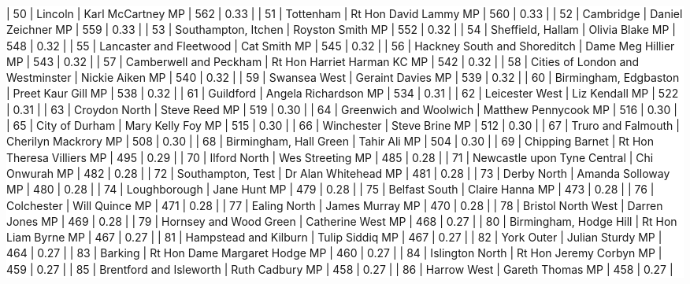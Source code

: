 | 50 | Lincoln | Karl McCartney MP | 562 | 0.33 |
| 51 | Tottenham | Rt Hon David Lammy MP | 560 | 0.33 |
| 52 | Cambridge | Daniel Zeichner MP | 559 | 0.33 |
| 53 | Southampton, Itchen | Royston Smith MP | 552 | 0.32 |
| 54 | Sheffield, Hallam | Olivia Blake MP | 548 | 0.32 |
| 55 | Lancaster and Fleetwood | Cat Smith MP | 545 | 0.32 |
| 56 | Hackney South and Shoreditch | Dame Meg Hillier MP | 543 | 0.32 |
| 57 | Camberwell and Peckham | Rt Hon Harriet Harman KC MP | 542 | 0.32 |
| 58 | Cities of London and Westminster | Nickie Aiken MP | 540 | 0.32 |
| 59 | Swansea West | Geraint Davies MP | 539 | 0.32 |
| 60 | Birmingham, Edgbaston | Preet Kaur Gill MP | 538 | 0.32 |
| 61 | Guildford | Angela Richardson MP | 534 | 0.31 |
| 62 | Leicester West | Liz Kendall MP | 522 | 0.31 |
| 63 | Croydon North | Steve Reed MP | 519 | 0.30 |
| 64 | Greenwich and Woolwich | Matthew Pennycook MP | 516 | 0.30 |
| 65 | City of Durham | Mary Kelly Foy MP | 515 | 0.30 |
| 66 | Winchester | Steve Brine MP | 512 | 0.30 |
| 67 | Truro and Falmouth | Cherilyn Mackrory MP | 508 | 0.30 |
| 68 | Birmingham, Hall Green | Tahir Ali MP | 504 | 0.30 |
| 69 | Chipping Barnet | Rt Hon Theresa Villiers MP | 495 | 0.29 |
| 70 | Ilford North | Wes Streeting MP | 485 | 0.28 |
| 71 | Newcastle upon Tyne Central | Chi Onwurah MP | 482 | 0.28 |
| 72 | Southampton, Test | Dr Alan Whitehead MP | 481 | 0.28 |
| 73 | Derby North | Amanda Solloway MP | 480 | 0.28 |
| 74 | Loughborough | Jane Hunt MP | 479 | 0.28 |
| 75 | Belfast South | Claire Hanna MP | 473 | 0.28 |
| 76 | Colchester | Will Quince MP | 471 | 0.28 |
| 77 | Ealing North | James Murray MP | 470 | 0.28 |
| 78 | Bristol North West | Darren Jones MP | 469 | 0.28 |
| 79 | Hornsey and Wood Green | Catherine West MP | 468 | 0.27 |
| 80 | Birmingham, Hodge Hill | Rt Hon Liam Byrne MP | 467 | 0.27 |
| 81 | Hampstead and Kilburn | Tulip Siddiq MP | 467 | 0.27 |
| 82 | York Outer | Julian Sturdy MP | 464 | 0.27 |
| 83 | Barking | Rt Hon Dame Margaret Hodge MP | 460 | 0.27 |
| 84 | Islington North | Rt Hon Jeremy Corbyn MP | 459 | 0.27 |
| 85 | Brentford and Isleworth | Ruth Cadbury MP | 458 | 0.27 |
| 86 | Harrow West | Gareth Thomas MP | 458 | 0.27 |